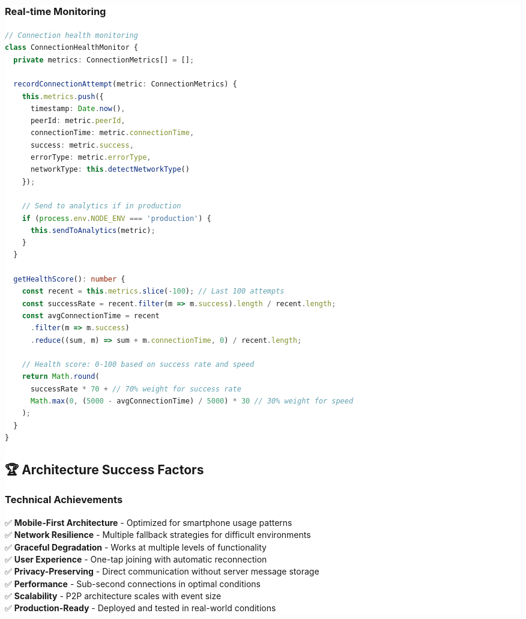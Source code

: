 ### Real-time Monitoring

```typescript
// Connection health monitoring
class ConnectionHealthMonitor {
  private metrics: ConnectionMetrics[] = [];
  
  recordConnectionAttempt(metric: ConnectionMetrics) {
    this.metrics.push({
      timestamp: Date.now(),
      peerId: metric.peerId,
      connectionTime: metric.connectionTime,
      success: metric.success,
      errorType: metric.errorType,
      networkType: this.detectNetworkType()
    });
    
    // Send to analytics if in production
    if (process.env.NODE_ENV === 'production') {
      this.sendToAnalytics(metric);
    }
  }
  
  getHealthScore(): number {
    const recent = this.metrics.slice(-100); // Last 100 attempts
    const successRate = recent.filter(m => m.success).length / recent.length;
    const avgConnectionTime = recent
      .filter(m => m.success)
      .reduce((sum, m) => sum + m.connectionTime, 0) / recent.length;
    
    // Health score: 0-100 based on success rate and speed
    return Math.round(
      successRate * 70 + // 70% weight for success rate
      Math.max(0, (5000 - avgConnectionTime) / 5000) * 30 // 30% weight for speed
    );
  }
}
```

## 🏆 Architecture Success Factors

### Technical Achievements

✅ **Mobile-First Architecture** - Optimized for smartphone usage patterns  
✅ **Network Resilience** - Multiple fallback strategies for difficult environments  
✅ **Graceful Degradation** - Works at multiple levels of functionality  
✅ **User Experience** - One-tap joining with automatic reconnection  
✅ **Privacy-Preserving** - Direct communication without server message storage  
✅ **Performance** - Sub-second connections in optimal conditions  
✅ **Scalability** - P2P architecture scales with event size  
✅ **Production-Ready** - Deployed and tested in real-world conditions  
